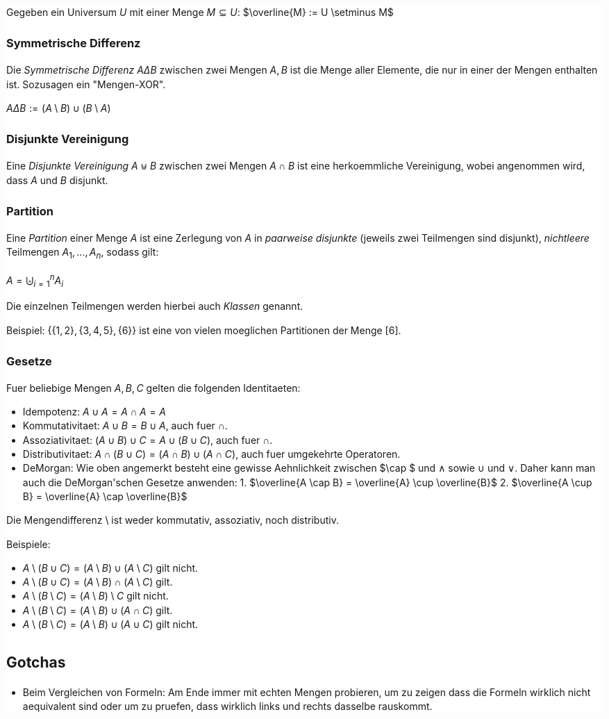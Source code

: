 Gegeben ein Universum $U$ mit einer Menge $M \subseteq U$:
$\overline{M} := U \setminus M$

### Symmetrische Differenz

Die *Symmetrische Differenz* $A \Delta B$ zwischen zwei Mengen $A, B$ ist die
Menge aller Elemente, die nur in einer der Mengen enthalten ist. Sozusagen ein
"Mengen-XOR".

$A \Delta B := (A \setminus B) \cup (B \setminus A)$

### Disjunkte Vereinigung

Eine *Disjunkte Vereinigung* $A \uplus B$ zwischen zwei Mengen $A \cap B$ ist eine
herkoemmliche Vereinigung, wobei angenommen wird, dass $A$ und $B$ disjunkt.

### Partition

Eine *Partition* einer Menge $A$ ist eine Zerlegung von $A$ in *paarweise
disjunkte* (jeweils zwei Teilmengen sind disjunkt), *nichtleere* Teilmengen
$A_1, ..., A_n$, sodass gilt:

$A = \biguplus_{i=1}^n A_i$

Die einzelnen Teilmengen werden hierbei auch *Klassen* genannt.

Beispiel: $\{\{1, 2\}, \{3, 4, 5\}, \{6\}\}$ ist eine von vielen moeglichen
Partitionen der Menge $[6]$.

### Gesetze

Fuer beliebige Mengen $A, B, C$ gelten die folgenden Identitaeten:

* Idempotenz: $A \cup A = A \cap A = A$
* Kommutativitaet: $A \cup B = B \cup A$, auch fuer $\cap$.
* Assoziativitaet: $(A \cup B) \cup C = A \cup (B \cup C)$, auch fuer $\cap$.
* Distributivitaet: $A \cap (B \cup C) = (A \cap B) \cup (A \cap C)$, auch fuer
  umgekehrte Operatoren.
* DeMorgan: Wie oben angemerkt besteht eine gewisse Aehnlichkeit zwischen $\cap
  $ und $\land$ sowie $\cup$ und $\lor$. Daher kann man auch die DeMorgan'schen
  Gesetze anwenden:
	  1. $\overline{A \cap B} = \overline{A} \cup \overline{B}$
	  2. $\overline{A \cup B} = \overline{A} \cap \overline{B}$

Die Mengendifferenz $\setminus$ ist weder kommutativ, assoziativ, noch
distributiv.

Beispiele:

* $A \setminus (B \cup C) = (A \setminus B) \cup (A \setminus C)$ gilt nicht.
* $A \setminus (B \cup C) = (A \setminus B) \cap (A \setminus C)$ gilt.
* $A \setminus (B \setminus C) = (A \setminus B) \setminus C$ gilt nicht.
* $A \setminus (B \setminus C) = (A \setminus B) \cup (A \cap C)$ gilt.
* $A \setminus (B \setminus C) = (A \setminus B) \cup (A \cup C)$ gilt nicht.

## Gotchas

* Beim Vergleichen von Formeln: Am Ende immer mit echten Mengen probieren, um
  zu zeigen dass die Formeln wirklich nicht aequivalent sind oder um zu pruefen,
  dass wirklich links und rechts dasselbe rauskommt.
